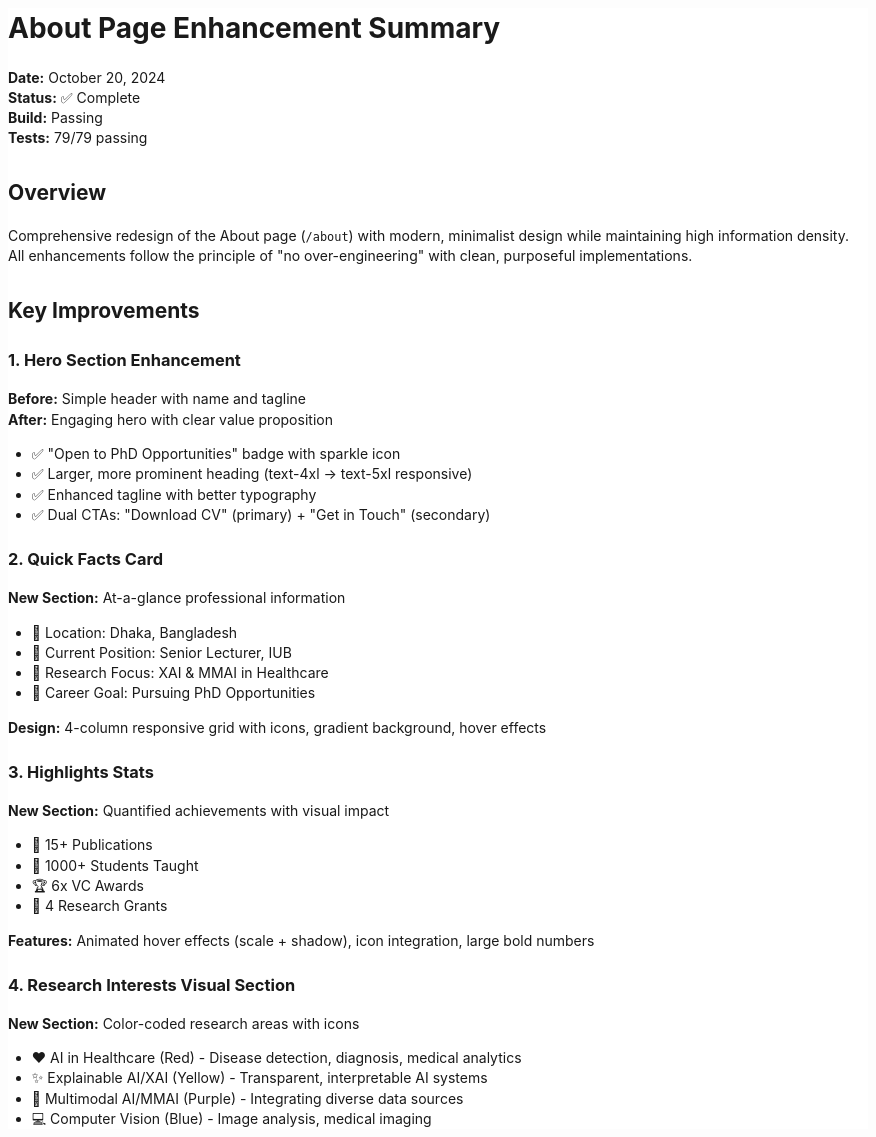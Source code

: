 # About Page Enhancement Summary

**Date:** October 20, 2024  
**Status:** ✅ Complete  
**Build:** Passing  
**Tests:** 79/79 passing

## Overview

Comprehensive redesign of the About page (`/about`) with modern, minimalist design while maintaining high information density. All enhancements follow the principle of "no over-engineering" with clean, purposeful implementations.

## Key Improvements

### 1. Hero Section Enhancement

**Before:** Simple header with name and tagline  
**After:** Engaging hero with clear value proposition

- ✅ "Open to PhD Opportunities" badge with sparkle icon
- ✅ Larger, more prominent heading (text-4xl → text-5xl responsive)
- ✅ Enhanced tagline with better typography
- ✅ Dual CTAs: "Download CV" (primary) + "Get in Touch" (secondary)

### 2. Quick Facts Card

**New Section:** At-a-glance professional information

- 📍 Location: Dhaka, Bangladesh
- 💼 Current Position: Senior Lecturer, IUB
- 🧠 Research Focus: XAI & MMAI in Healthcare
- 🎯 Career Goal: Pursuing PhD Opportunities

**Design:** 4-column responsive grid with icons, gradient background, hover effects

### 3. Highlights Stats

**New Section:** Quantified achievements with visual impact

- 📖 15+ Publications
- 👥 1000+ Students Taught
- 🏆 6x VC Awards
- 🔬 4 Research Grants

**Features:** Animated hover effects (scale + shadow), icon integration, large bold numbers

### 4. Research Interests Visual Section

**New Section:** Color-coded research areas with icons

- ❤️ AI in Healthcare (Red) - Disease detection, diagnosis, medical analytics
- ✨ Explainable AI/XAI (Yellow) - Transparent, interpretable AI systems
- 🧠 Multimodal AI/MMAI (Purple) - Integrating diverse data sources
- 💻 Computer Vision (Blue) - Image analysis, medical imaging
